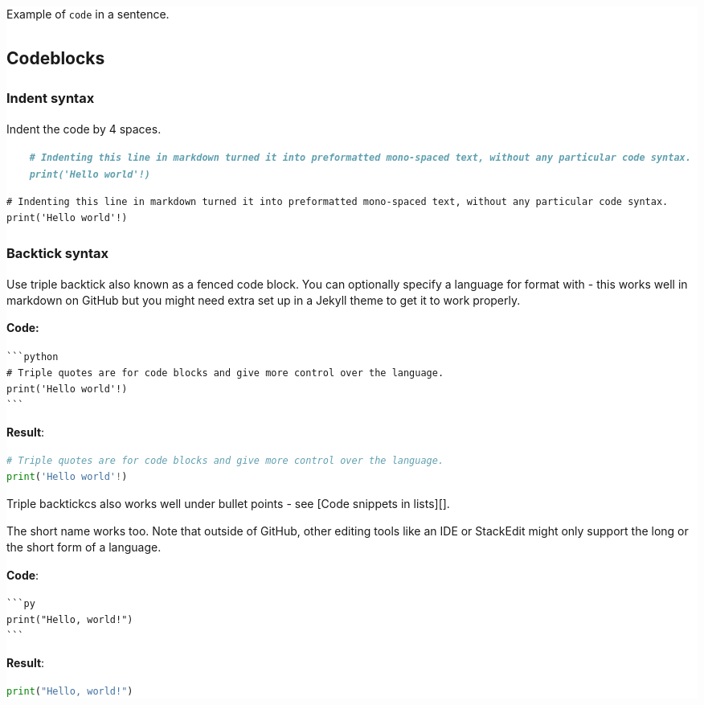 Example of `code` in a sentence.


## Codeblocks

### Indent syntax

Indent the code by 4 spaces.

```markdown
    # Indenting this line in markdown turned it into preformatted mono-spaced text, without any particular code syntax.
    print('Hello world'!)
```

    # Indenting this line in markdown turned it into preformatted mono-spaced text, without any particular code syntax.
    print('Hello world'!)


### Backtick syntax

Use triple backtick also known as a fenced code block. You can optionally specify a language for format with - this works well in markdown on GitHub but you might need extra set up in a Jekyll theme to get it to work properly.

**Code:**

    ```python
    # Triple quotes are for code blocks and give more control over the language.
    print('Hello world'!)
    ```

**Result**:

```python
# Triple quotes are for code blocks and give more control over the language.
print('Hello world'!)
```

Triple backtickcs also works well under bullet points - see [Code snippets in lists][].

The short name works too. Note that outside of GitHub, other editing tools like an IDE or StackEdit might only support the long or the short form of a language.

**Code**:

	```py
	print("Hello, world!")
	```

**Result**:

```py
print("Hello, world!")
```


[logo]: https://github.com/adam-p/markdown-here/raw/master/src/common/images/icon48.png "This text shows on hover"
[logo]: https://github.com/adam-p/markdown-here/raw/master/src/common/images/icon48.png "This text shows on hover"
[MichaelCurrin home]: https://michaelcurrin.github.io/
[MichaelCurrin home]: https://michaelcurrin.github.io/
[1]: https://michaelcurrin.github.io/
[1]: https://michaelcurrin.github.io/
[Homepage]: https://michaelcurrin.github.io/
[Homepage]: https://michaelcurrin.github.io/
[Homepage]: https://michaelcurrin.github.io/
[Homepage]: https://michaelcurrin.github.io/
[hello-world]: https://example.com